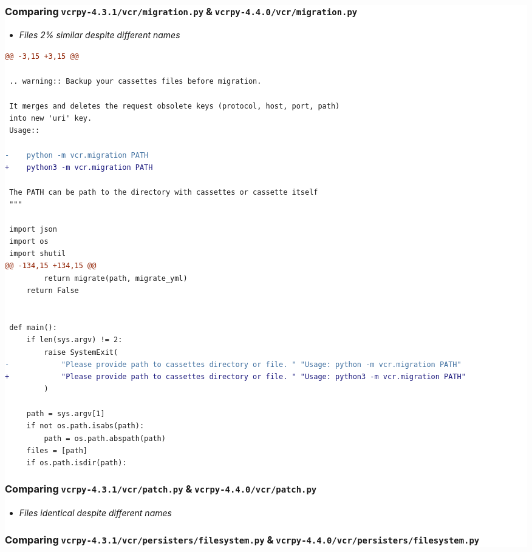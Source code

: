 ### Comparing `vcrpy-4.3.1/vcr/migration.py` & `vcrpy-4.4.0/vcr/migration.py`

 * *Files 2% similar despite different names*

```diff
@@ -3,15 +3,15 @@
 
 .. warning:: Backup your cassettes files before migration.
 
 It merges and deletes the request obsolete keys (protocol, host, port, path)
 into new 'uri' key.
 Usage::
 
-    python -m vcr.migration PATH
+    python3 -m vcr.migration PATH
 
 The PATH can be path to the directory with cassettes or cassette itself
 """
 
 import json
 import os
 import shutil
@@ -134,15 +134,15 @@
         return migrate(path, migrate_yml)
     return False
 
 
 def main():
     if len(sys.argv) != 2:
         raise SystemExit(
-            "Please provide path to cassettes directory or file. " "Usage: python -m vcr.migration PATH"
+            "Please provide path to cassettes directory or file. " "Usage: python3 -m vcr.migration PATH"
         )
 
     path = sys.argv[1]
     if not os.path.isabs(path):
         path = os.path.abspath(path)
     files = [path]
     if os.path.isdir(path):
```

### Comparing `vcrpy-4.3.1/vcr/patch.py` & `vcrpy-4.4.0/vcr/patch.py`

 * *Files identical despite different names*

### Comparing `vcrpy-4.3.1/vcr/persisters/filesystem.py` & `vcrpy-4.4.0/vcr/persisters/filesystem.py`
